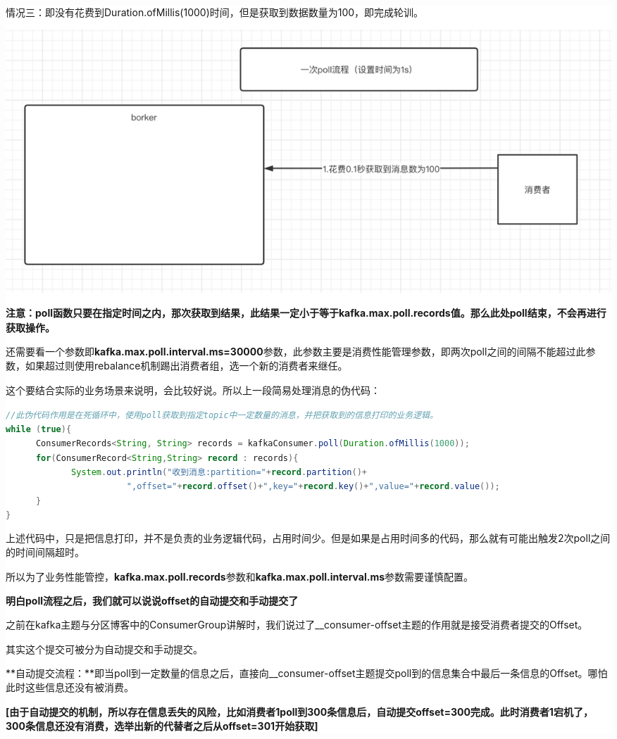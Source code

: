 

情况三：即没有花费到Duration.ofMillis(1000)时间，但是获取到数据数量为100，即完成轮训。

![08](../图库/kafkaConnectJava08.png)



**注意：poll函数只要在指定时间之内，那次获取到结果，此结果一定小于等于kafka.max.poll.records值。那么此处poll结束，不会再进行获取操作。**

还需要看一个参数即**kafka.max.poll.interval.ms=30000**参数，此参数主要是消费性能管理参数，即两次poll之间的间隔不能超过此参数，如果超过则使用rebalance机制踢出消费者组，选一个新的消费者来继任。

这个要结合实际的业务场景来说明，会比较好说。所以上一段简易处理消息的伪代码：

```java
//此伪代码作用是在死循环中，使用poll获取到指定topic中一定数量的消息，并把获取到的信息打印的业务逻辑。
while (true){
      ConsumerRecords<String, String> records = kafkaConsumer.poll(Duration.ofMillis(1000));
      for(ConsumerRecord<String,String> record : records){
             System.out.println("收到消息:partition="+record.partition()+
                        ",offset="+record.offset()+",key="+record.key()+",value="+record.value());
      }
}
```

上述代码中，只是把信息打印，并不是负责的业务逻辑代码，占用时间少。但是如果是占用时间多的代码，那么就有可能出触发2次poll之间的时间间隔超时。

所以为了业务性能管控，**kafka.max.poll.records**参数和**kafka.max.poll.interval.ms**参数需要谨慎配置。

**明白poll流程之后，我们就可以说说offset的自动提交和手动提交了**

之前在kafka主题与分区博客中的ConsumerGroup讲解时，我们说过了__consumer-offset主题的作用就是接受消费者提交的Offset。

其实这个提交可被分为自动提交和手动提交。

**自动提交流程：**即当poll到一定数量的信息之后，直接向__consumer-offset主题提交poll到的信息集合中最后一条信息的Offset。哪怕此时这些信息还没有被消费。

**[由于自动提交的机制，所以存在信息丢失的风险，比如消费者1poll到300条信息后，自动提交offset=300完成。此时消费者1宕机了，300条信息还没有消费，选举出新的代替者之后从offset=301开始获取]**
